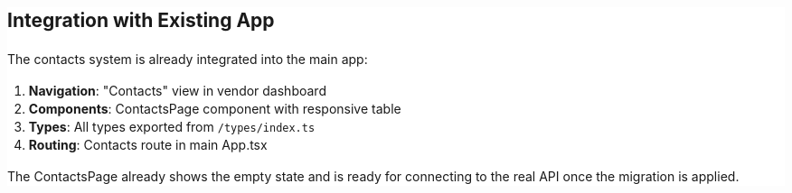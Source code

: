 ## Integration with Existing App

The contacts system is already integrated into the main app:

1. **Navigation**: "Contacts" view in vendor dashboard
2. **Components**: ContactsPage component with responsive table
3. **Types**: All types exported from `/types/index.ts`
4. **Routing**: Contacts route in main App.tsx

The ContactsPage already shows the empty state and is ready for connecting to the real API once the migration is applied.